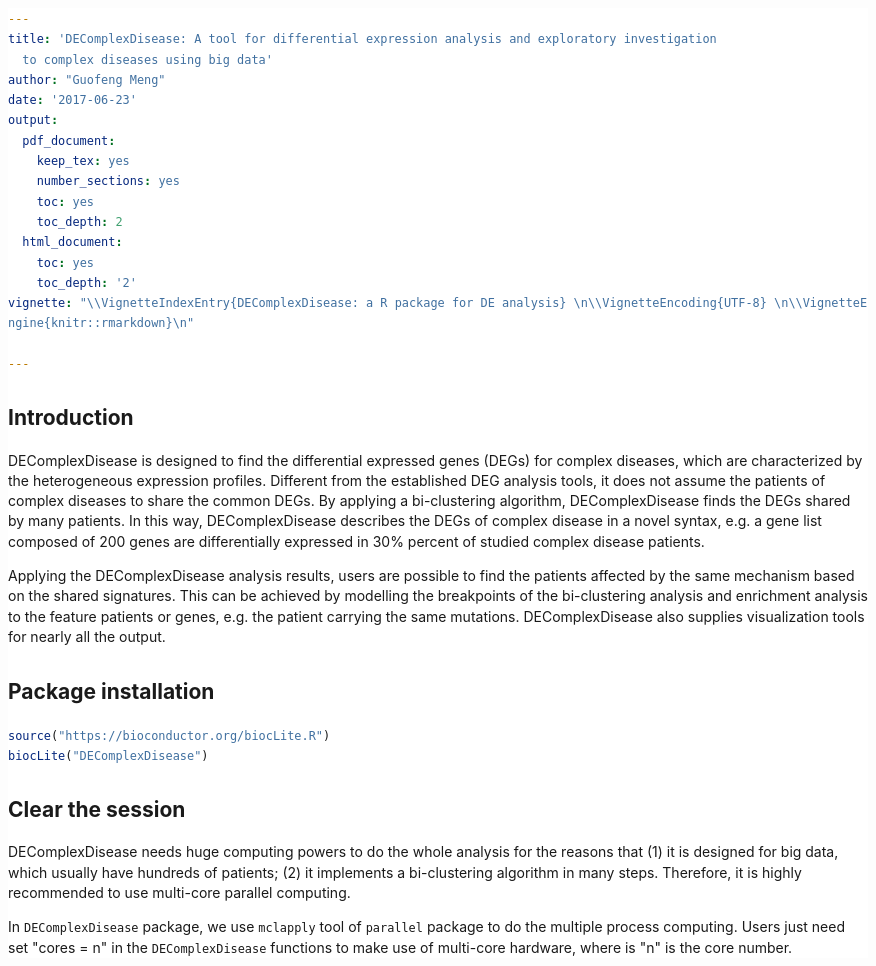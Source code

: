 ```yaml
---
title: 'DEComplexDisease: A tool for differential expression analysis and exploratory investigation
  to complex diseases using big data'
author: "Guofeng Meng"
date: '2017-06-23'
output:
  pdf_document:
    keep_tex: yes
    number_sections: yes
    toc: yes
    toc_depth: 2
  html_document:
    toc: yes
    toc_depth: '2'
vignette: "\\VignetteIndexEntry{DEComplexDisease: a R package for DE analysis} \n\\VignetteEncoding{UTF-8} \n\\VignetteEngine{knitr::rmarkdown}\n"

---
```




## Introduction
DEComplexDisease is designed to find the differential expressed genes (DEGs) for complex diseases, which are characterized by the heterogeneous expression profiles. Different from the established DEG analysis tools, it does not assume the patients of complex diseases to share the common DEGs. By applying a bi-clustering algorithm, DEComplexDisease finds the DEGs shared by many patients. In this way, DEComplexDisease describes the DEGs of complex disease in a novel syntax, e.g. a gene list composed of 200 genes are differentially expressed in 30% percent of studied complex disease patients. 

Applying the DEComplexDisease analysis results, users are possible to find the patients affected by the same mechanism based on the shared signatures. This can be achieved by modelling the breakpoints of the bi-clustering analysis and enrichment analysis to the feature patients or genes, e.g. the patient carrying the same mutations. DEComplexDisease also supplies visualization tools for nearly all the output.


## Package installation

```r
source("https://bioconductor.org/biocLite.R")
biocLite("DEComplexDisease")
```
## Clear the session
DEComplexDisease needs huge computing powers to do the whole analysis for the reasons that (1) it is designed for big data, which usually have hundreds of patients; (2) it implements a bi-clustering algorithm in many steps. Therefore, it is highly recommended to use multi-core parallel computing.

In `DEComplexDisease` package, we use `mclapply` tool of `parallel` package to do the multiple process computing. Users just need set "cores = n" in the `DEComplexDisease` functions to make use of multi-core hardware, where is "n" is the core number.
